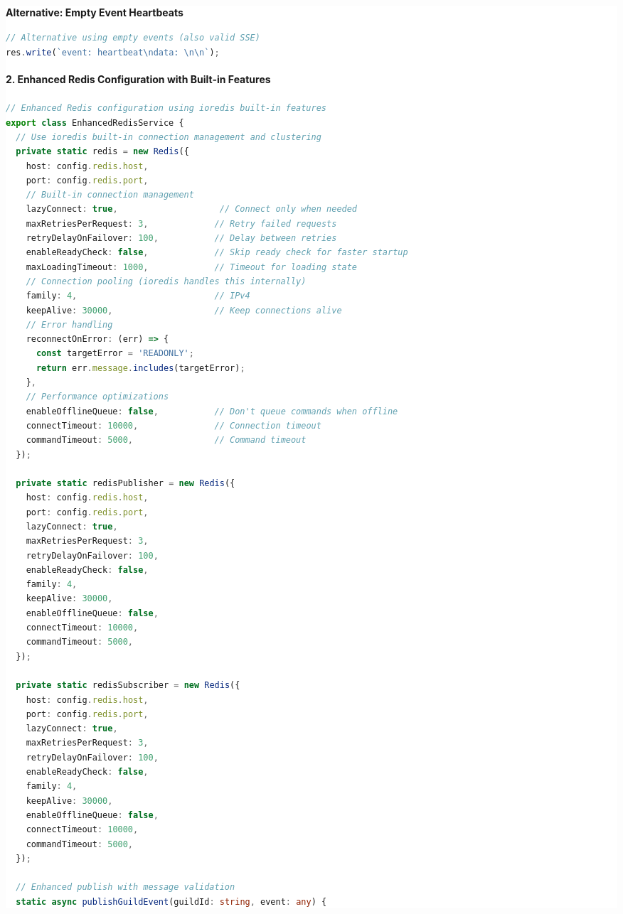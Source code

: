 **Alternative: Empty Event Heartbeats**
```typescript
// Alternative using empty events (also valid SSE)
res.write(`event: heartbeat\ndata: \n\n`);
```

#### 2. Enhanced Redis Configuration with Built-in Features
```typescript
// Enhanced Redis configuration using ioredis built-in features
export class EnhancedRedisService {
  // Use ioredis built-in connection management and clustering
  private static redis = new Redis({
    host: config.redis.host,
    port: config.redis.port,
    // Built-in connection management
    lazyConnect: true,                    // Connect only when needed
    maxRetriesPerRequest: 3,             // Retry failed requests
    retryDelayOnFailover: 100,           // Delay between retries
    enableReadyCheck: false,             // Skip ready check for faster startup
    maxLoadingTimeout: 1000,             // Timeout for loading state
    // Connection pooling (ioredis handles this internally)
    family: 4,                           // IPv4
    keepAlive: 30000,                    // Keep connections alive
    // Error handling
    reconnectOnError: (err) => {
      const targetError = 'READONLY';
      return err.message.includes(targetError);
    },
    // Performance optimizations
    enableOfflineQueue: false,           // Don't queue commands when offline
    connectTimeout: 10000,               // Connection timeout
    commandTimeout: 5000,                // Command timeout
  });

  private static redisPublisher = new Redis({
    host: config.redis.host,
    port: config.redis.port,
    lazyConnect: true,
    maxRetriesPerRequest: 3,
    retryDelayOnFailover: 100,
    enableReadyCheck: false,
    family: 4,
    keepAlive: 30000,
    enableOfflineQueue: false,
    connectTimeout: 10000,
    commandTimeout: 5000,
  });

  private static redisSubscriber = new Redis({
    host: config.redis.host,
    port: config.redis.port,
    lazyConnect: true,
    maxRetriesPerRequest: 3,
    retryDelayOnFailover: 100,
    enableReadyCheck: false,
    family: 4,
    keepAlive: 30000,
    enableOfflineQueue: false,
    connectTimeout: 10000,
    commandTimeout: 5000,
  });

  // Enhanced publish with message validation
  static async publishGuildEvent(guildId: string, event: any) {
```